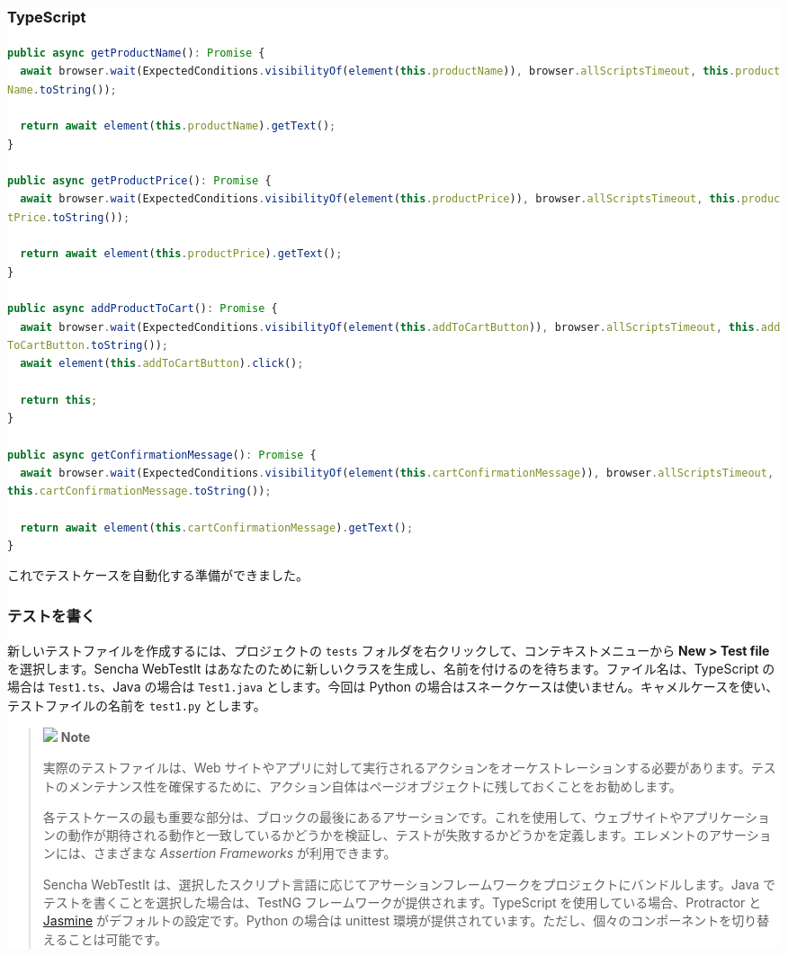 ### TypeScript
```typescript
public async getProductName(): Promise {
  await browser.wait(ExpectedConditions.visibilityOf(element(this.productName)), browser.allScriptsTimeout, this.productName.toString());

  return await element(this.productName).getText();
}

public async getProductPrice(): Promise {
  await browser.wait(ExpectedConditions.visibilityOf(element(this.productPrice)), browser.allScriptsTimeout, this.productPrice.toString());

  return await element(this.productPrice).getText();
}

public async addProductToCart(): Promise {
  await browser.wait(ExpectedConditions.visibilityOf(element(this.addToCartButton)), browser.allScriptsTimeout, this.addToCartButton.toString());
  await element(this.addToCartButton).click();

  return this;
}

public async getConfirmationMessage(): Promise {
  await browser.wait(ExpectedConditions.visibilityOf(element(this.cartConfirmationMessage)), browser.allScriptsTimeout, this.cartConfirmationMessage.toString());

  return await element(this.cartConfirmationMessage).getText();
}
```

これでテストケースを自動化する準備ができました。

### テストを書く

新しいテストファイルを作成するには、プロジェクトの `tests` フォルダを右クリックして、コンテキストメニューから **New \> Test file** を選択します。Sencha WebTestIt はあなたのために新しいクラスを生成し、名前を付けるのを待ちます。ファイル名は、TypeScript の場合は `Test1.ts`、Java の場合は `Test1.java` とします。今回は Python の場合はスネークケースは使いません。キャメルケースを使い、テストファイルの名前を `test1.py` とします。

> ![](https://docs.sencha.com/webtestit/guides/images/note-icon.png) **Note**
> 
> 実際のテストファイルは、Web サイトやアプリに対して実行されるアクションをオーケストレーションする必要があります。テストのメンテナンス性を確保するために、アクション自体はページオブジェクトに残しておくことをお勧めします。
> 
> 各テストケースの最も重要な部分は、ブロックの最後にあるアサーションです。これを使用して、ウェブサイトやアプリケーションの動作が期待される動作と一致しているかどうかを検証し、テストが失敗するかどうかを定義します。エレメントのアサーションには、さまざまな *Assertion Frameworks* が利用できます。
> 
> Sencha WebTestIt は、選択したスクリプト言語に応じてアサーションフレームワークをプロジェクトにバンドルします。Java でテストを書くことを選択した場合は、TestNG フレームワークが提供されます。TypeScript を使用している場合、Protractor と [Jasmine](https://jasmine.github.io/) がデフォルトの設定です。Python の場合は unittest 環境が提供されています。ただし、個々のコンポーネントを切り替えることは可能です。
